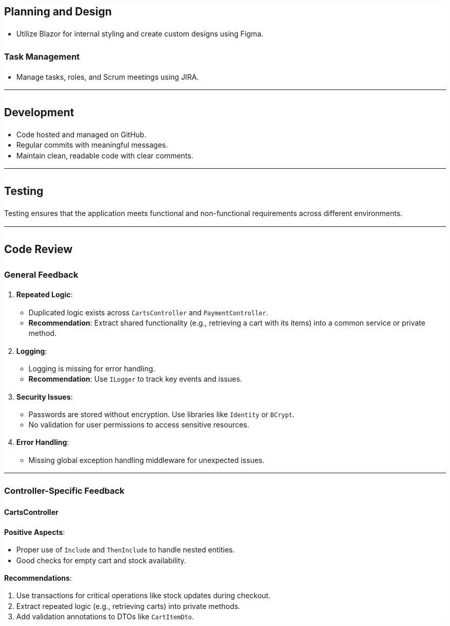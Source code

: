 
## Planning and Design
- Utilize Blazor for internal styling and create custom designs using Figma.

### Task Management
- Manage tasks, roles, and Scrum meetings using JIRA.

---

## Development
- Code hosted and managed on GitHub.
- Regular commits with meaningful messages.
- Maintain clean, readable code with clear comments.

---

## Testing
Testing ensures that the application meets functional and non-functional requirements across different environments.

---

## Code Review

### General Feedback
1. **Repeated Logic**:
   - Duplicated logic exists across `CartsController` and `PaymentController`.
   - **Recommendation**: Extract shared functionality (e.g., retrieving a cart with its items) into a common service or private method.

2. **Logging**:
   - Logging is missing for error handling.
   - **Recommendation**: Use `ILogger` to track key events and issues.

3. **Security Issues**:
   - Passwords are stored without encryption. Use libraries like `Identity` or `BCrypt`.
   - No validation for user permissions to access sensitive resources.

4. **Error Handling**:
   - Missing global exception handling middleware for unexpected issues.

---

### Controller-Specific Feedback

#### CartsController
**Positive Aspects**:
- Proper use of `Include` and `ThenInclude` to handle nested entities.
- Good checks for empty cart and stock availability.

**Recommendations**:
1. Use transactions for critical operations like stock updates during checkout.
2. Extract repeated logic (e.g., retrieving carts) into private methods.
3. Add validation annotations to DTOs like `CartItemDto`.
